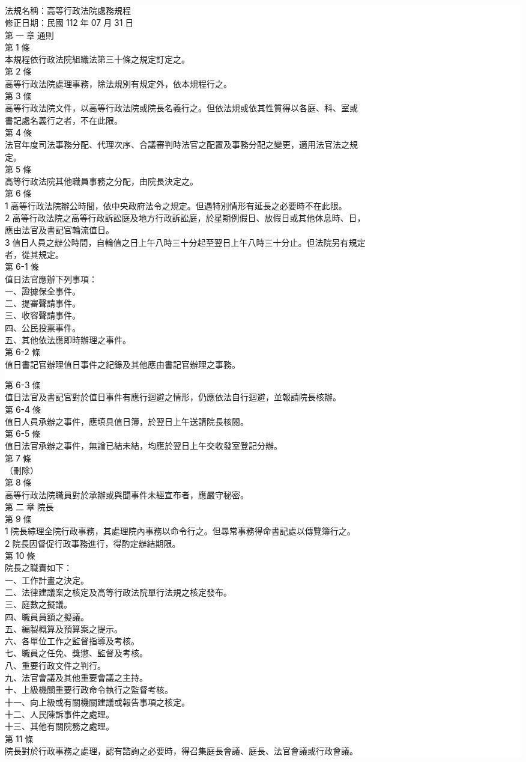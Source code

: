 法規名稱：高等行政法院處務規程  
修正日期：民國 112 年 07 月 31 日  
第 一 章 通則  
第 1 條  
本規程依行政法院組織法第三十條之規定訂定之。  
第 2 條  
高等行政法院處理事務，除法規別有規定外，依本規程行之。  
第 3 條  
高等行政法院文件，以高等行政法院或院長名義行之。但依法規或依其性質得以各庭、科、室或  
書記處名義行之者，不在此限。  
第 4 條  
法官年度司法事務分配、代理次序、合議審判時法官之配置及事務分配之變更，適用法官法之規  
定。  
第 5 條  
高等行政法院其他職員事務之分配，由院長決定之。  
第 6 條  
1 高等行政法院辦公時間，依中央政府法令之規定。但遇特別情形有延長之必要時不在此限。  
2 高等行政法院之高等行政訴訟庭及地方行政訴訟庭，於星期例假日、放假日或其他休息時、日，  
應由法官及書記官輪流值日。  
3 值日人員之辦公時間，自輪值之日上午八時三十分起至翌日上午八時三十分止。但法院另有規定  
者，從其規定。  
第 6-1 條  
值日法官應辦下列事項：  
一、證據保全事件。  
二、提審聲請事件。  
三、收容聲請事件。  
四、公民投票事件。  
五、其他依法應即時辦理之事件。  
第 6-2 條  
值日書記官辦理值日事件之紀錄及其他應由書記官辦理之事務。  


第 6-3 條  
值日法官及書記官對於值日事件有應行迴避之情形，仍應依法自行迴避，並報請院長核辦。  
第 6-4 條  
值日人員承辦之事件，應填具值日簿，於翌日上午送請院長核閱。  
第 6-5 條  
值日法官承辦之事件，無論已結未結，均應於翌日上午交收發室登記分辦。  
第 7 條  
（刪除）  
第 8 條  
高等行政法院職員對於承辦或與聞事件未經宣布者，應嚴守秘密。  
第 二 章 院長  
第 9 條  
1 院長綜理全院行政事務，其處理院內事務以命令行之。但尋常事務得命書記處以傳覽簿行之。  
2 院長因督促行政事務進行，得酌定辦結期限。  
第 10 條  
院長之職責如下：  
一、工作計畫之決定。  
二、法律建議案之核定及高等行政法院單行法規之核定發布。  
三、庭數之擬議。  
四、職員員額之擬議。  
五、編製概算及預算案之提示。  
六、各單位工作之監督指導及考核。  
七、職員之任免、獎懲、監督及考核。  
八、重要行政文件之判行。  
九、法官會議及其他重要會議之主持。  
十、上級機關重要行政命令執行之監督考核。  
十一、向上級或有關機關建議或報告事項之核定。  
十二、人民陳訴事件之處理。  
十三、其他有關院務之處理。  
第 11 條  
院長對於行政事務之處理，認有諮詢之必要時，得召集庭長會議、庭長、法官會議或行政會議。  
